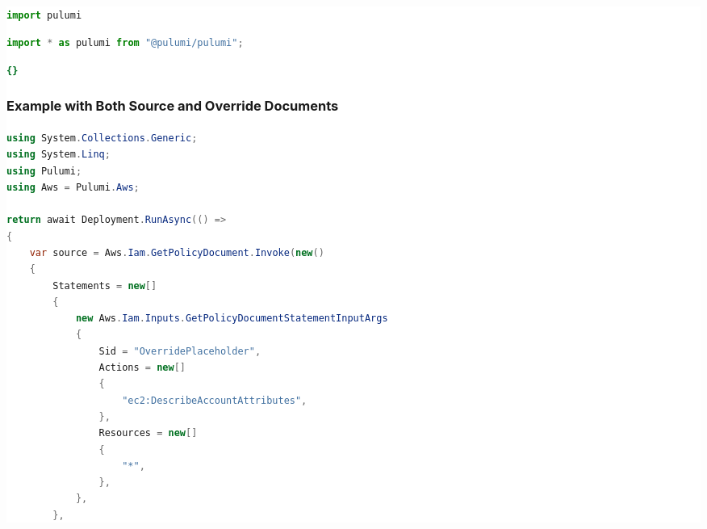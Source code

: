 
</pulumi-choosable>
</div>


<div>
<pulumi-choosable type="language" values="python">

```python
import pulumi
```


</pulumi-choosable>
</div>


<div>
<pulumi-choosable type="language" values="typescript">


```typescript
import * as pulumi from "@pulumi/pulumi";
```


</pulumi-choosable>
</div>


<div>
<pulumi-choosable type="language" values="yaml">

```yaml
{}
```


</pulumi-choosable>
</div>




### Example with Both Source and Override Documents


<div>
<pulumi-choosable type="language" values="csharp">

```csharp
using System.Collections.Generic;
using System.Linq;
using Pulumi;
using Aws = Pulumi.Aws;

return await Deployment.RunAsync(() => 
{
    var source = Aws.Iam.GetPolicyDocument.Invoke(new()
    {
        Statements = new[]
        {
            new Aws.Iam.Inputs.GetPolicyDocumentStatementInputArgs
            {
                Sid = "OverridePlaceholder",
                Actions = new[]
                {
                    "ec2:DescribeAccountAttributes",
                },
                Resources = new[]
                {
                    "*",
                },
            },
        },
```